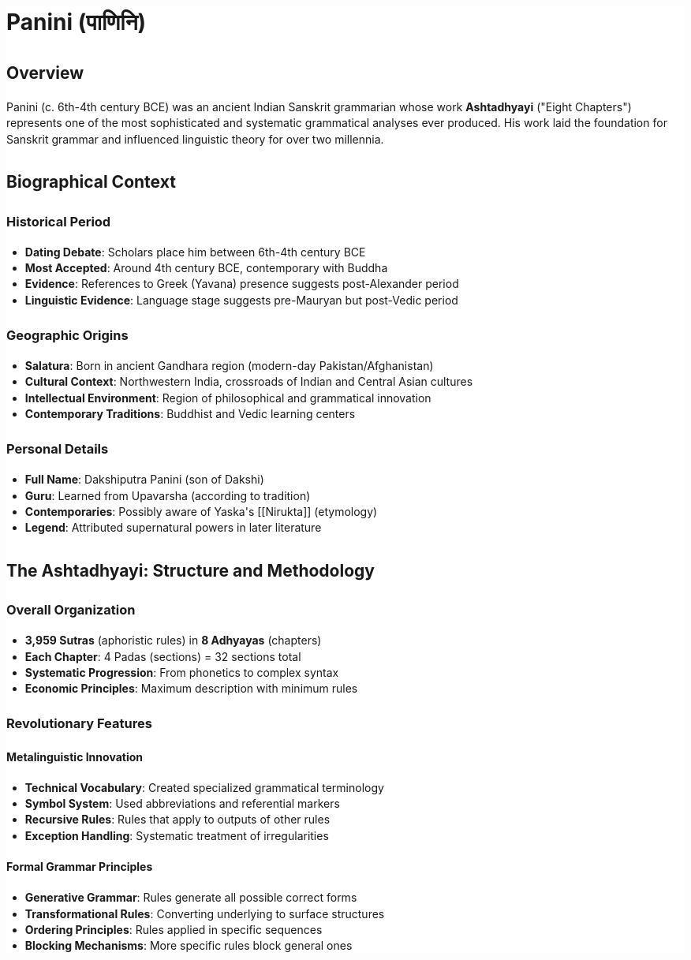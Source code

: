 # Panini (पाणिनि)

## Overview
Panini (c. 6th-4th century BCE) was an ancient Indian Sanskrit grammarian whose work **Ashtadhyayi** ("Eight Chapters") represents one of the most sophisticated and systematic grammatical analyses ever produced. His work laid the foundation for Sanskrit grammar and influenced linguistic theory for over two millennia.

## Biographical Context

### Historical Period
- **Dating Debate**: Scholars place him between 6th-4th century BCE
- **Most Accepted**: Around 4th century BCE, contemporary with Buddha
- **Evidence**: References to Greek (Yavana) presence suggests post-Alexander period
- **Linguistic Evidence**: Language stage suggests pre-Mauryan but post-Vedic period

### Geographic Origins  
- **Salatura**: Born in ancient Gandhara region (modern-day Pakistan/Afghanistan)
- **Cultural Context**: Northwestern India, crossroads of Indian and Central Asian cultures
- **Intellectual Environment**: Region of philosophical and grammatical innovation
- **Contemporary Traditions**: Buddhist and Vedic learning centers

### Personal Details
- **Full Name**: Dakshiputra Panini (son of Dakshi)
- **Guru**: Learned from Upavarsha (according to tradition)
- **Contemporaries**: Possibly aware of Yaska's [[Nirukta]] (etymology)
- **Legend**: Attributed supernatural powers in later literature

## The Ashtadhyayi: Structure and Methodology

### Overall Organization
- **3,959 Sutras** (aphoristic rules) in **8 Adhyayas** (chapters)
- **Each Chapter**: 4 Padas (sections) = 32 sections total
- **Systematic Progression**: From phonetics to complex syntax
- **Economic Principles**: Maximum description with minimum rules

### Revolutionary Features

#### Metalinguistic Innovation
- **Technical Vocabulary**: Created specialized grammatical terminology
- **Symbol System**: Used abbreviations and referential markers
- **Recursive Rules**: Rules that apply to outputs of other rules
- **Exception Handling**: Systematic treatment of irregularities

#### Formal Grammar Principles
- **Generative Grammar**: Rules generate all possible correct forms
- **Transformational Rules**: Converting underlying to surface structures
- **Ordering Principles**: Rules applied in specific sequences
- **Blocking Mechanisms**: More specific rules block general ones
